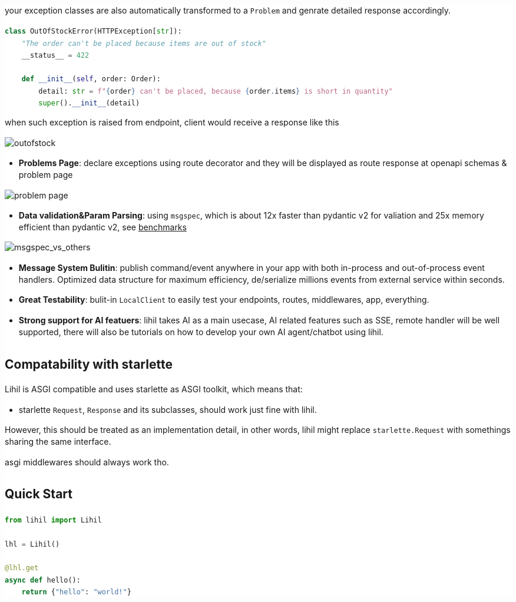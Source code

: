 your exception classes are also automatically transformed to a `Problem` and genrate detailed response accordingly.

```python
class OutOfStockError(HTTPException[str]):
    "The order can't be placed because items are out of stock"
    __status__ = 422

    def __init__(self, order: Order):
        detail: str = f"{order} can't be placed, because {order.items} is short in quantity"
        super().__init__(detail)
```

when such exception is raised from endpoint, client would receive a response like this

![outofstock](/docs/images/order_out_of_stock.png)

- **Problems Page**: declare exceptions using route decorator and they will be displayed as route response at openapi schemas & problem page

![problem page](/docs/images/order_out_of_stock_problem_page.png)

- **Data validation&Param Parsing**: using `msgspec`, which is about 12x faster than pydantic v2 for valiation and 25x memory efficient than pydantic v2, see [benchmarks](https://jcristharif.com/msgspec/benchmarks.html)

![msgspec_vs_others](/docs/images/msgspec_others.png)

- **Message System Bulitin**: publish command/event anywhere in your app with both in-process and out-of-process event handlers. Optimized data structure for maximum efficiency, de/serialize millions events from external service within seconds.

- **Great Testability**: bulit-in `LocalClient` to easily test your endpoints, routes, middlewares, app, everything.

- **Strong support for AI featuers**: lihil takes AI as a main usecase, AI related features such as SSE, remote handler will be well supported, there will also be tutorials on how to develop your own AI agent/chatbot using lihil.


## Compatability with starlette

Lihil is ASGI compatible and uses starlette as ASGI toolkit, which means that:

- starlette `Request`, `Response` and its subclasses, should work just fine with lihil.

However, this should be treated as an implementation detail, in other words, lihil might replace `starlette.Request` with somethings sharing the same interface.

asgi middlewares should always work tho.

## Quick Start

```python
from lihil import Lihil

lhl = Lihil()

@lhl.get
async def hello():
    return {"hello": "world!"}
```
